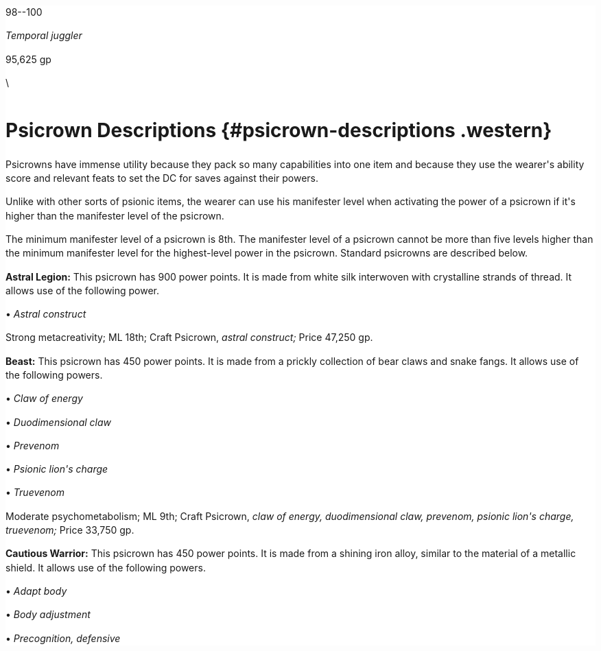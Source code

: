 
98--100

*Temporal juggler*

95,625 gp

\

Psicrown Descriptions {#psicrown-descriptions .western}
=====================

Psicrowns have immense utility because they pack so many capabilities
into one item and because they use the wearer's ability score and
relevant feats to set the DC for saves against their powers.

Unlike with other sorts of psionic items, the wearer can use his
manifester level when activating the power of a psicrown if it's higher
than the manifester level of the psicrown.

The minimum manifester level of a psicrown is 8th. The manifester level
of a psicrown cannot be more than five levels higher than the minimum
manifester level for the highest-level power in the psicrown. Standard
psicrowns are described below.

**Astral Legion:** This psicrown has 900 power points. It is made from
white silk interwoven with crystalline strands of thread. It allows use
of the following power.

• *Astral construct*

Strong metacreativity; ML 18th; Craft Psicrown, *astral construct;*
Price 47,250 gp.

**Beast:** This psicrown has 450 power points. It is made from a prickly
collection of bear claws and snake fangs. It allows use of the following
powers.

• *Claw of energy*

• *Duodimensional claw*

• *Prevenom*

• *Psionic lion's charge*

• *Truevenom*

Moderate psychometabolism; ML 9th; Craft Psicrown, *claw of energy,
duodimensional claw, prevenom, psionic lion's charge, truevenom;* Price
33,750 gp.

**Cautious Warrior:** This psicrown has 450 power points. It is made
from a shining iron alloy, similar to the material of a metallic shield.
It allows use of the following powers.

• *Adapt body*

• *Body adjustment*

• *Precognition, defensive*
